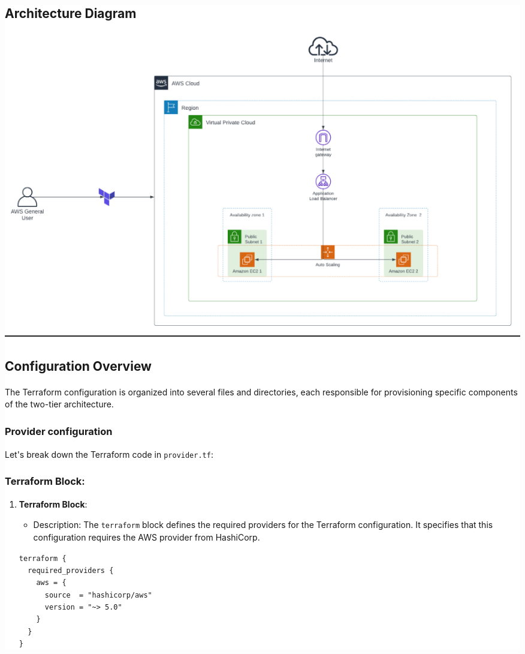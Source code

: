 ## Architecture Diagram
![architectural-diagram](./design.png "architectural-diagram")

## Configuration Overview

The Terraform configuration is organized into several files and directories, each responsible for provisioning specific components of the two-tier architecture.
### Provider configuration

Let's break down the Terraform code in `provider.tf`:

### Terraform Block:

1. **Terraform Block**:
   - Description: The `terraform` block defines the required providers for the Terraform configuration. It specifies that this configuration requires the AWS provider from HashiCorp.

   ```hcl
   terraform {
     required_providers {
       aws = {
         source  = "hashicorp/aws"
         version = "~> 5.0"
       }
     }
   }
   ```
